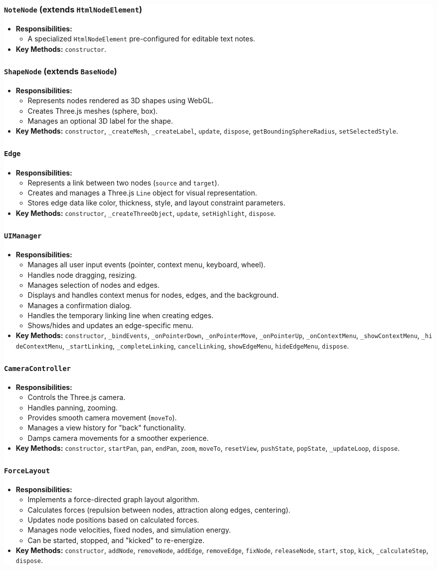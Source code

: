 ### `NoteNode` (extends `HtmlNodeElement`)
*   **Responsibilities:**
    *   A specialized `HtmlNodeElement` pre-configured for editable text notes.
*   **Key Methods:** `constructor`.

### `ShapeNode` (extends `BaseNode`)
*   **Responsibilities:**
    *   Represents nodes rendered as 3D shapes using WebGL.
    *   Creates Three.js meshes (sphere, box).
    *   Manages an optional 3D label for the shape.
*   **Key Methods:** `constructor`, `_createMesh`, `_createLabel`, `update`, `dispose`, `getBoundingSphereRadius`, `setSelectedStyle`.

### `Edge`
*   **Responsibilities:**
    *   Represents a link between two nodes (`source` and `target`).
    *   Creates and manages a Three.js `Line` object for visual representation.
    *   Stores edge data like color, thickness, style, and layout constraint parameters.
*   **Key Methods:** `constructor`, `_createThreeObject`, `update`, `setHighlight`, `dispose`.

### `UIManager`
*   **Responsibilities:**
    *   Manages all user input events (pointer, context menu, keyboard, wheel).
    *   Handles node dragging, resizing.
    *   Manages selection of nodes and edges.
    *   Displays and handles context menus for nodes, edges, and the background.
    *   Manages a confirmation dialog.
    *   Handles the temporary linking line when creating edges.
    *   Shows/hides and updates an edge-specific menu.
*   **Key Methods:** `constructor`, `_bindEvents`, `_onPointerDown`, `_onPointerMove`, `_onPointerUp`, `_onContextMenu`, `_showContextMenu`, `_hideContextMenu`, `_startLinking`, `_completeLinking`, `cancelLinking`, `showEdgeMenu`, `hideEdgeMenu`, `dispose`.

### `CameraController`
*   **Responsibilities:**
    *   Controls the Three.js camera.
    *   Handles panning, zooming.
    *   Provides smooth camera movement (`moveTo`).
    *   Manages a view history for "back" functionality.
    *   Damps camera movements for a smoother experience.
*   **Key Methods:** `constructor`, `startPan`, `pan`, `endPan`, `zoom`, `moveTo`, `resetView`, `pushState`, `popState`, `_updateLoop`, `dispose`.

### `ForceLayout`
*   **Responsibilities:**
    *   Implements a force-directed graph layout algorithm.
    *   Calculates forces (repulsion between nodes, attraction along edges, centering).
    *   Updates node positions based on calculated forces.
    *   Manages node velocities, fixed nodes, and simulation energy.
    *   Can be started, stopped, and "kicked" to re-energize.
*   **Key Methods:** `constructor`, `addNode`, `removeNode`, `addEdge`, `removeEdge`, `fixNode`, `releaseNode`, `start`, `stop`, `kick`, `_calculateStep`, `dispose`.
